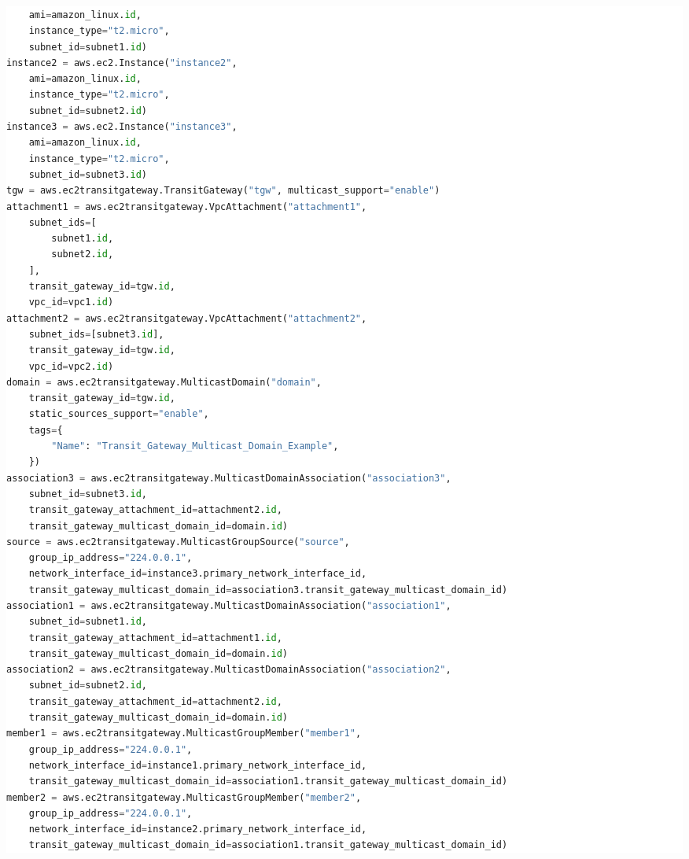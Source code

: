 ```python
    ami=amazon_linux.id,
    instance_type="t2.micro",
    subnet_id=subnet1.id)
instance2 = aws.ec2.Instance("instance2",
    ami=amazon_linux.id,
    instance_type="t2.micro",
    subnet_id=subnet2.id)
instance3 = aws.ec2.Instance("instance3",
    ami=amazon_linux.id,
    instance_type="t2.micro",
    subnet_id=subnet3.id)
tgw = aws.ec2transitgateway.TransitGateway("tgw", multicast_support="enable")
attachment1 = aws.ec2transitgateway.VpcAttachment("attachment1",
    subnet_ids=[
        subnet1.id,
        subnet2.id,
    ],
    transit_gateway_id=tgw.id,
    vpc_id=vpc1.id)
attachment2 = aws.ec2transitgateway.VpcAttachment("attachment2",
    subnet_ids=[subnet3.id],
    transit_gateway_id=tgw.id,
    vpc_id=vpc2.id)
domain = aws.ec2transitgateway.MulticastDomain("domain",
    transit_gateway_id=tgw.id,
    static_sources_support="enable",
    tags={
        "Name": "Transit_Gateway_Multicast_Domain_Example",
    })
association3 = aws.ec2transitgateway.MulticastDomainAssociation("association3",
    subnet_id=subnet3.id,
    transit_gateway_attachment_id=attachment2.id,
    transit_gateway_multicast_domain_id=domain.id)
source = aws.ec2transitgateway.MulticastGroupSource("source",
    group_ip_address="224.0.0.1",
    network_interface_id=instance3.primary_network_interface_id,
    transit_gateway_multicast_domain_id=association3.transit_gateway_multicast_domain_id)
association1 = aws.ec2transitgateway.MulticastDomainAssociation("association1",
    subnet_id=subnet1.id,
    transit_gateway_attachment_id=attachment1.id,
    transit_gateway_multicast_domain_id=domain.id)
association2 = aws.ec2transitgateway.MulticastDomainAssociation("association2",
    subnet_id=subnet2.id,
    transit_gateway_attachment_id=attachment2.id,
    transit_gateway_multicast_domain_id=domain.id)
member1 = aws.ec2transitgateway.MulticastGroupMember("member1",
    group_ip_address="224.0.0.1",
    network_interface_id=instance1.primary_network_interface_id,
    transit_gateway_multicast_domain_id=association1.transit_gateway_multicast_domain_id)
member2 = aws.ec2transitgateway.MulticastGroupMember("member2",
    group_ip_address="224.0.0.1",
    network_interface_id=instance2.primary_network_interface_id,
    transit_gateway_multicast_domain_id=association1.transit_gateway_multicast_domain_id)
```
